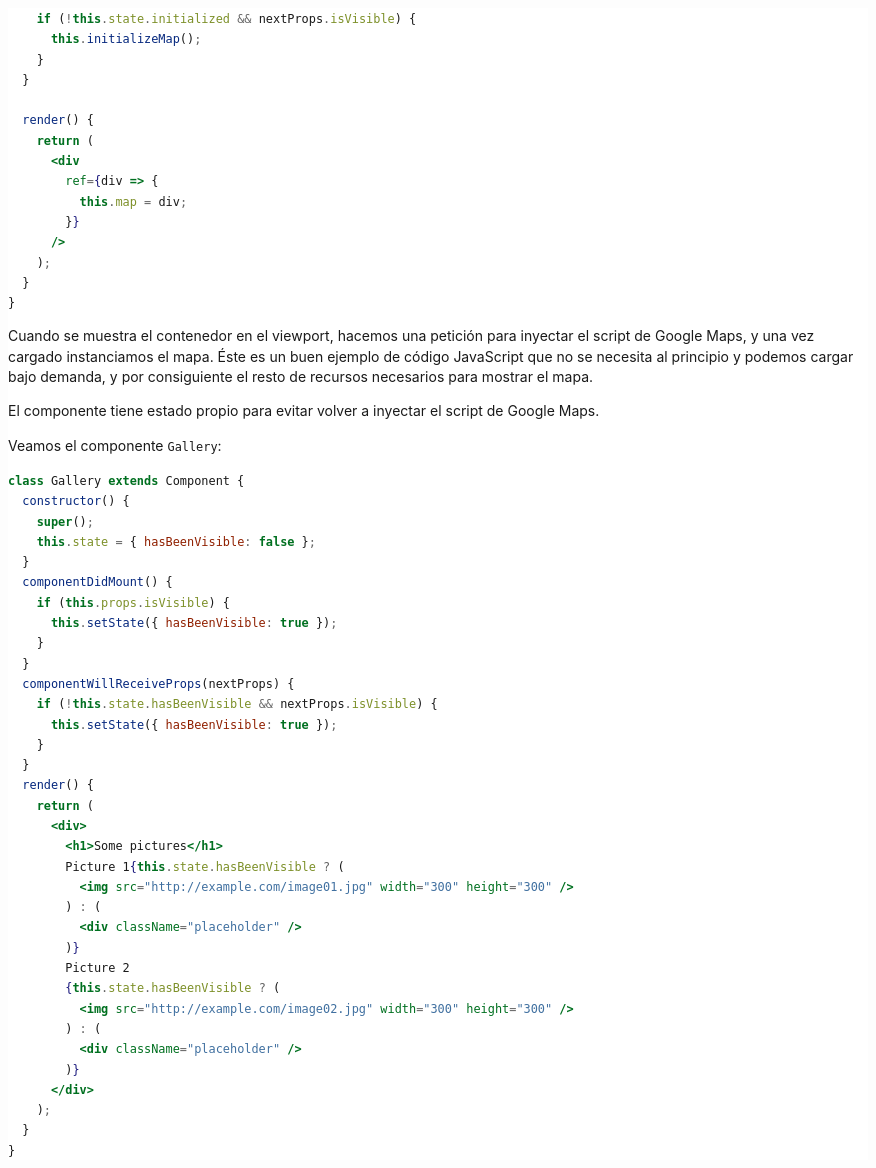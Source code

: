 ```jsx
    if (!this.state.initialized && nextProps.isVisible) {
      this.initializeMap();
    }
  }

  render() {
    return (
      <div
        ref={div => {
          this.map = div;
        }}
      />
    );
  }
}
```

Cuando se muestra el contenedor en el viewport, hacemos una petición para inyectar el script de Google Maps, y una vez cargado instanciamos el mapa. Éste es un buen ejemplo de código JavaScript que no se necesita al principio y podemos cargar bajo demanda, y por consiguiente el resto de recursos necesarios para mostrar el mapa.

El componente tiene estado propio para evitar volver a inyectar el script de Google Maps.

Veamos el componente `Gallery`:

```jsx
class Gallery extends Component {
  constructor() {
    super();
    this.state = { hasBeenVisible: false };
  }
  componentDidMount() {
    if (this.props.isVisible) {
      this.setState({ hasBeenVisible: true });
    }
  }
  componentWillReceiveProps(nextProps) {
    if (!this.state.hasBeenVisible && nextProps.isVisible) {
      this.setState({ hasBeenVisible: true });
    }
  }
  render() {
    return (
      <div>
        <h1>Some pictures</h1>
        Picture 1{this.state.hasBeenVisible ? (
          <img src="http://example.com/image01.jpg" width="300" height="300" />
        ) : (
          <div className="placeholder" />
        )}
        Picture 2
        {this.state.hasBeenVisible ? (
          <img src="http://example.com/image02.jpg" width="300" height="300" />
        ) : (
          <div className="placeholder" />
        )}
      </div>
    );
  }
}
```
